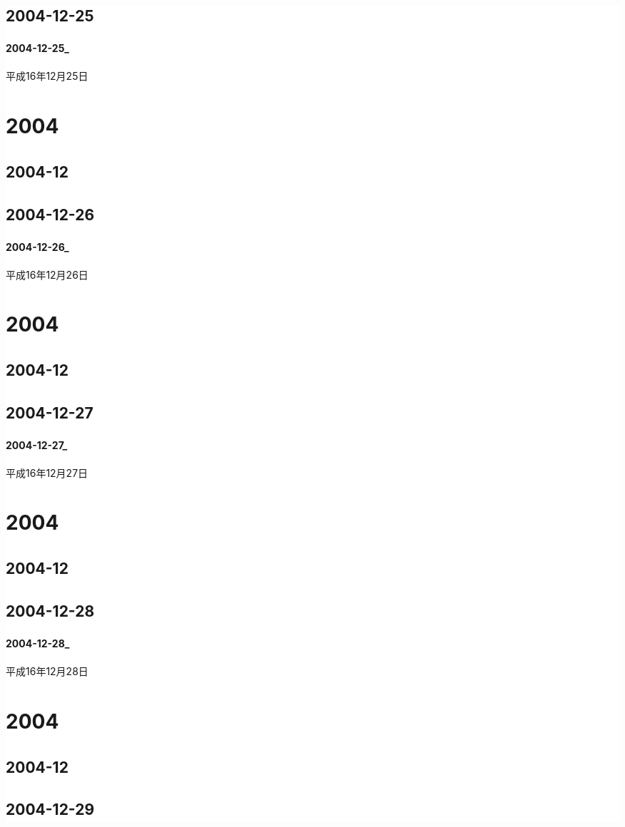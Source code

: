 ## 2004-12-25

#### 2004-12-25_

平成16年12月25日


# 2004

## 2004-12

## 2004-12-26

#### 2004-12-26_

平成16年12月26日


# 2004

## 2004-12

## 2004-12-27

#### 2004-12-27_

平成16年12月27日


# 2004

## 2004-12

## 2004-12-28

#### 2004-12-28_

平成16年12月28日


# 2004

## 2004-12

## 2004-12-29
